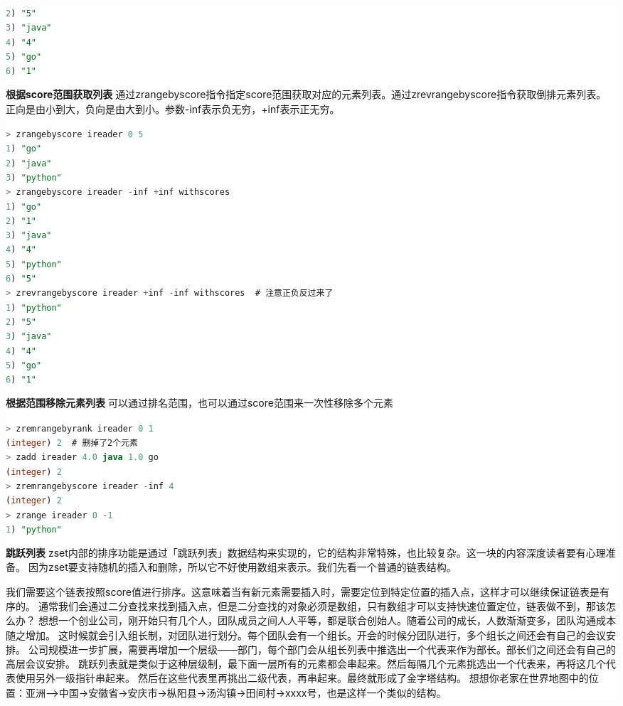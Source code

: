 ```sql
2) "5"
3) "java"
4) "4"
5) "go"
6) "1"
```

**根据score范围获取列表** 
通过zrangebyscore指令指定score范围获取对应的元素列表。通过zrevrangebyscore指令获取倒排元素列表。
正向是由小到大，负向是由大到小。参数-inf表示负无穷，+inf表示正无穷。
```sql
> zrangebyscore ireader 0 5
1) "go"
2) "java"
3) "python"
> zrangebyscore ireader -inf +inf withscores
1) "go"
2) "1"
3) "java"
4) "4"
5) "python"
6) "5"
> zrevrangebyscore ireader +inf -inf withscores  # 注意正负反过来了
1) "python"
2) "5"
3) "java"
4) "4"
5) "go"
6) "1"
```

**根据范围移除元素列表** 
可以通过排名范围，也可以通过score范围来一次性移除多个元素
```sql
> zremrangebyrank ireader 0 1
(integer) 2  # 删掉了2个元素
> zadd ireader 4.0 java 1.0 go
(integer) 2
> zremrangebyscore ireader -inf 4
(integer) 2
> zrange ireader 0 -1
1) "python"
```

**跳跃列表** 
zset内部的排序功能是通过「跳跃列表」数据结构来实现的，它的结构非常特殊，也比较复杂。这一块的内容深度读者要有心理准备。
因为zset要支持随机的插入和删除，所以它不好使用数组来表示。我们先看一个普通的链表结构。

我们需要这个链表按照score值进行排序。这意味着当有新元素需要插入时，需要定位到特定位置的插入点，这样才可以继续保证链表是有序的。
通常我们会通过二分查找来找到插入点，但是二分查找的对象必须是数组，只有数组才可以支持快速位置定位，链表做不到，那该怎么办？
想想一个创业公司，刚开始只有几个人，团队成员之间人人平等，都是联合创始人。随着公司的成长，人数渐渐变多，团队沟通成本随之增加。
这时候就会引入组长制，对团队进行划分。每个团队会有一个组长。开会的时候分团队进行，多个组长之间还会有自己的会议安排。
公司规模进一步扩展，需要再增加一个层级——部门，每个部门会从组长列表中推选出一个代表来作为部长。部长们之间还会有自己的高层会议安排。
跳跃列表就是类似于这种层级制，最下面一层所有的元素都会串起来。然后每隔几个元素挑选出一个代表来，再将这几个代表使用另外一级指针串起来。
然后在这些代表里再挑出二级代表，再串起来。最终就形成了金字塔结构。
想想你老家在世界地图中的位置：亚洲-->中国->安徽省->安庆市->枞阳县->汤沟镇->田间村->xxxx号，也是这样一个类似的结构。
